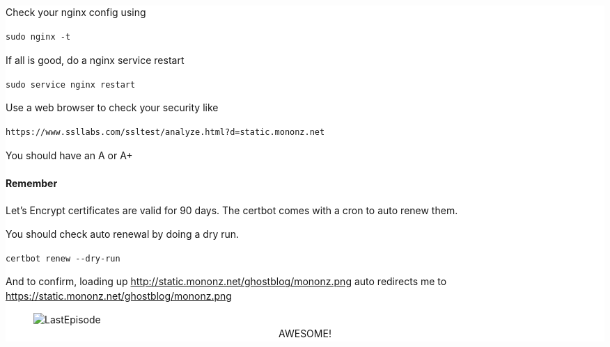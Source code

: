 Check your nginx config using

```
sudo nginx -t
```

If all is good, do a nginx service restart
```
sudo service nginx restart
```

Use a web browser to check your security like
```
https://www.ssllabs.com/ssltest/analyze.html?d=static.mononz.net
```
You should have an A or A+

#### Remember

Let’s Encrypt certificates are valid for 90 days. The certbot comes with a cron to auto renew them.

You should check auto renewal by doing a dry run.

```
certbot renew --dry-run
```

And to confirm, loading up http://static.mononz.net/ghostblog/mononz.png auto redirects me to https://static.mononz.net/ghostblog/mononz.png

<figure>
<img src="https://static.mononz.net/ghostblog/content/lets_encrypt/secure.png" alt="LastEpisode" style="width:100%">
<figcaption><center>AWESOME!</center></figcaption>
</figure>
